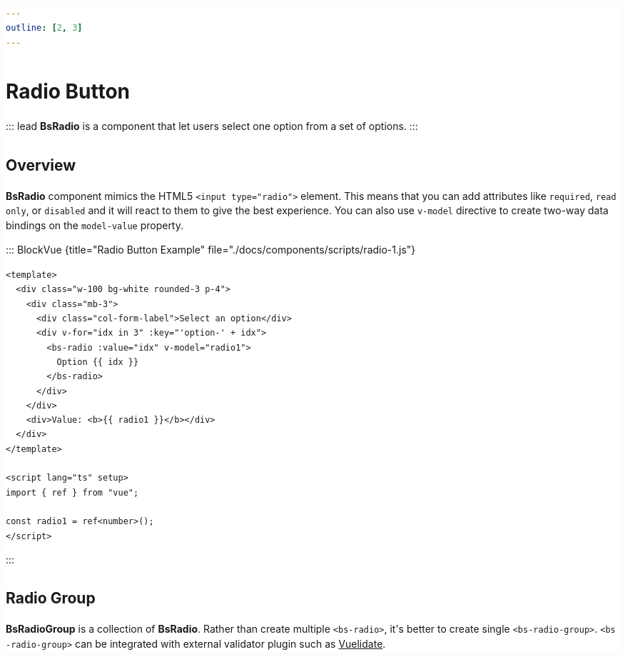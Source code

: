 ```yaml
---
outline: [2, 3]
---
```


# Radio Button


::: lead
**BsRadio** is a component that let users select one option from a set of options.
:::

## Overview

**BsRadio** component mimics the HTML5 `<input type="radio">` element. This means 
that you can add attributes like `required`, `readonly`, or `disabled` and it will react 
to them to give the best experience. You can also use `v-model` directive to create two-way 
data bindings on the `model-value` property.


::: BlockVue {title="Radio Button Example" file="./docs/components/scripts/radio-1.js"}

```vue
<template>
  <div class="w-100 bg-white rounded-3 p-4">
    <div class="mb-3">
      <div class="col-form-label">Select an option</div>
      <div v-for="idx in 3" :key="'option-' + idx">
        <bs-radio :value="idx" v-model="radio1">
          Option {{ idx }}
        </bs-radio>
      </div>
    </div>
    <div>Value: <b>{{ radio1 }}</b></div>
  </div>
</template>

<script lang="ts" setup>
import { ref } from "vue";

const radio1 = ref<number>();
</script>
```
:::


## Radio Group

**BsRadioGroup** is a collection of **BsRadio**. Rather than create multiple 
`<bs-radio>`, it's better to create single `<bs-radio-group>`. `<bs-radio-group>` 
can be integrated with external validator plugin such as 
[Vuelidate](https://vuelidate-next.netlify.app/). 
